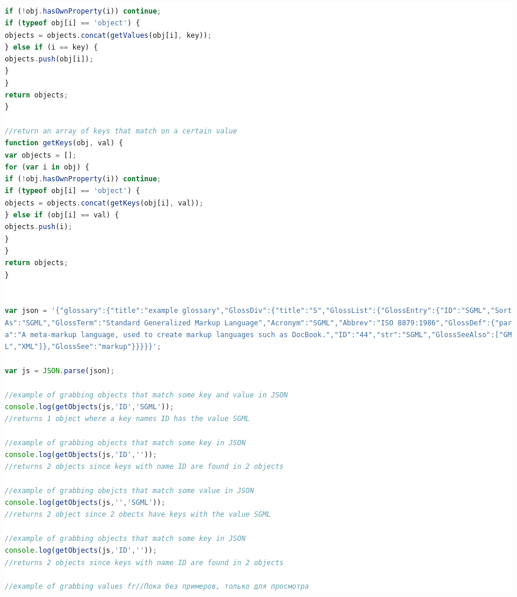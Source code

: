```javascript
if (!obj.hasOwnProperty(i)) continue;
if (typeof obj[i] == 'object') {
objects = objects.concat(getValues(obj[i], key));
} else if (i == key) {
objects.push(obj[i]);
}
}
return objects;
}
 
//return an array of keys that match on a certain value
function getKeys(obj, val) {
var objects = [];
for (var i in obj) {
if (!obj.hasOwnProperty(i)) continue;
if (typeof obj[i] == 'object') {
objects = objects.concat(getKeys(obj[i], val));
} else if (obj[i] == val) {
objects.push(i);
}
}
return objects;
}
 
 
var json = '{"glossary":{"title":"example glossary","GlossDiv":{"title":"S","GlossList":{"GlossEntry":{"ID":"SGML","SortAs":"SGML","GlossTerm":"Standard Generalized Markup Language","Acronym":"SGML","Abbrev":"ISO 8879:1986","GlossDef":{"para":"A meta-markup language, used to create markup languages such as DocBook.","ID":"44","str":"SGML","GlossSeeAlso":["GML","XML"]},"GlossSee":"markup"}}}}}';
 
var js = JSON.parse(json);
 
//example of grabbing objects that match some key and value in JSON
console.log(getObjects(js,'ID','SGML'));
//returns 1 object where a key names ID has the value SGML
 
//example of grabbing objects that match some key in JSON
console.log(getObjects(js,'ID',''));
//returns 2 objects since keys with name ID are found in 2 objects
 
//example of grabbing obejcts that match some value in JSON
console.log(getObjects(js,'','SGML'));
//returns 2 object since 2 obects have keys with the value SGML
 
//example of grabbing objects that match some key in JSON
console.log(getObjects(js,'ID',''));
//returns 2 objects since keys with name ID are found in 2 objects
 
//example of grabbing values fr//Пока без примеров, только для просмотра

```
